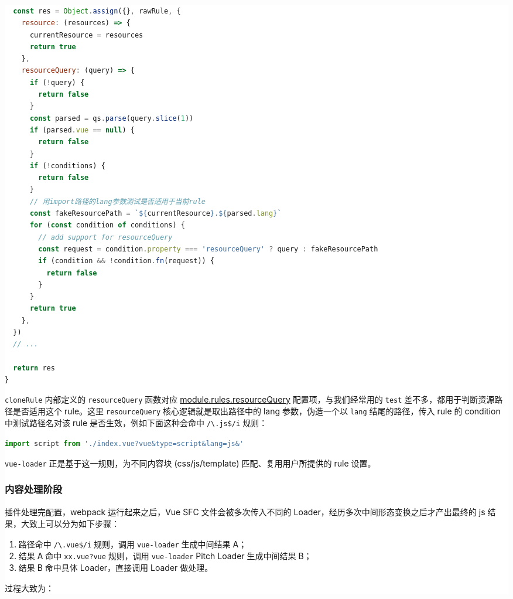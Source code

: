 ```js
  const res = Object.assign({}, rawRule, {
    resource: (resources) => {
      currentResource = resources
      return true
    },
    resourceQuery: (query) => {
      if (!query) {
        return false
      }
      const parsed = qs.parse(query.slice(1))
      if (parsed.vue == null) {
        return false
      }
      if (!conditions) {
        return false
      }
      // 用import路径的lang参数测试是否适用于当前rule
      const fakeResourcePath = `${currentResource}.${parsed.lang}`
      for (const condition of conditions) {
        // add support for resourceQuery
        const request = condition.property === 'resourceQuery' ? query : fakeResourcePath
        if (condition && !condition.fn(request)) {
          return false
        }
      }
      return true
    },
  })
  // ...

  return res
}
```

`cloneRule` 内部定义的 `resourceQuery` 函数对应 [module.rules.resourceQuery](https://webpack.js.org/configuration/module/#ruleresourcequery) 配置项，与我们经常用的 `test` 差不多，都用于判断资源路径是否适用这个 rule。这里 `resourceQuery` 核心逻辑就是取出路径中的 lang 参数，伪造一个以 `lang` 结尾的路径，传入 rule 的 condition 中测试路径名对该 rule 是否生效，例如下面这种会命中 `/\.js$/i` 规则：

```js
import script from './index.vue?vue&type=script&lang=js&'
```

`vue-loader` 正是基于这一规则，为不同内容块 \(css/js/template\) 匹配、复用用户所提供的 rule 设置。

### 内容处理阶段

插件处理完配置，webpack 运行起来之后，Vue SFC 文件会被多次传入不同的 Loader，经历多次中间形态变换之后才产出最终的 js 结果，大致上可以分为如下步骤：

1.  路径命中 `/\.vue$/i` 规则，调用 `vue-loader` 生成中间结果 A；
2.  结果 A 命中 `xx.vue?vue` 规则，调用 `vue-loader` Pitch Loader 生成中间结果 B；
3.  结果 B 命中具体 Loader，直接调用 Loader 做处理。

过程大致为：
